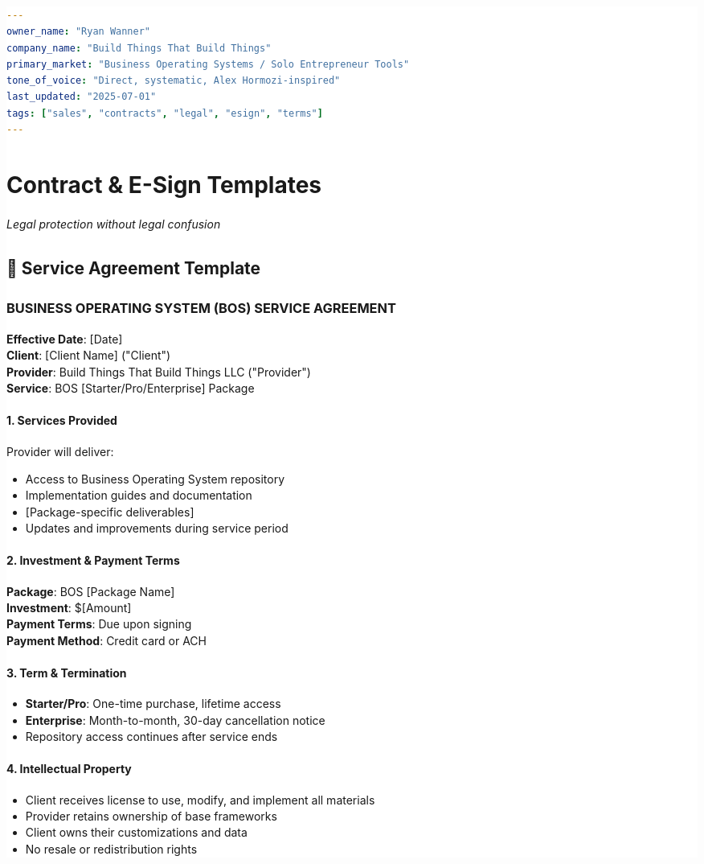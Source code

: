 ```yaml
---
owner_name: "Ryan Wanner"
company_name: "Build Things That Build Things"
primary_market: "Business Operating Systems / Solo Entrepreneur Tools"
tone_of_voice: "Direct, systematic, Alex Hormozi-inspired"
last_updated: "2025-07-01"
tags: ["sales", "contracts", "legal", "esign", "terms"]
---
```


# Contract & E-Sign Templates

*Legal protection without legal confusion*

## 📝 Service Agreement Template

### BUSINESS OPERATING SYSTEM (BOS) SERVICE AGREEMENT

**Effective Date**: [Date]  
**Client**: [Client Name] ("Client")  
**Provider**: Build Things That Build Things LLC ("Provider")  
**Service**: BOS [Starter/Pro/Enterprise] Package  

#### 1. Services Provided

Provider will deliver:
- Access to Business Operating System repository
- Implementation guides and documentation  
- [Package-specific deliverables]
- Updates and improvements during service period

#### 2. Investment & Payment Terms

**Package**: BOS [Package Name]  
**Investment**: $[Amount]  
**Payment Terms**: Due upon signing  
**Payment Method**: Credit card or ACH  

#### 3. Term & Termination

- **Starter/Pro**: One-time purchase, lifetime access
- **Enterprise**: Month-to-month, 30-day cancellation notice
- Repository access continues after service ends

#### 4. Intellectual Property

- Client receives license to use, modify, and implement all materials
- Provider retains ownership of base frameworks
- Client owns their customizations and data
- No resale or redistribution rights
